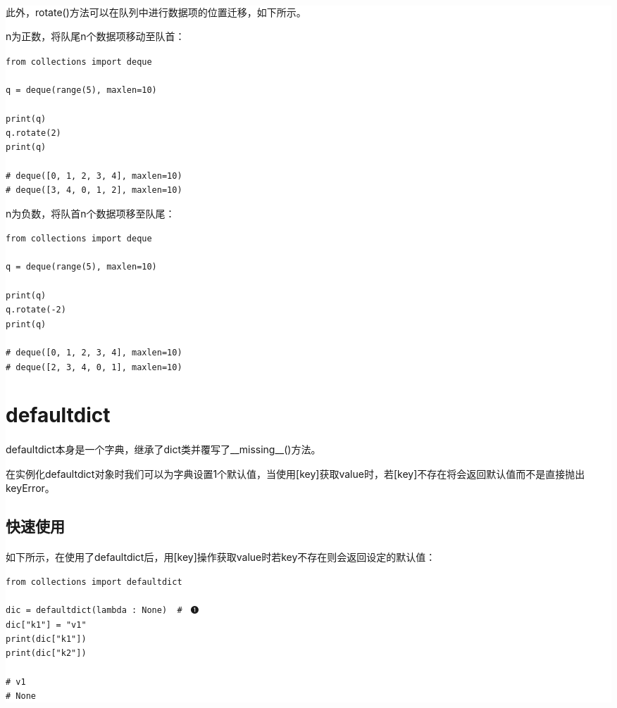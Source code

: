 此外，rotate()方法可以在队列中进行数据项的位置迁移，如下所示。

n为正数，将队尾n个数据项移动至队首：

```
from collections import deque

q = deque(range(5), maxlen=10)

print(q)
q.rotate(2)
print(q)

# deque([0, 1, 2, 3, 4], maxlen=10)
# deque([3, 4, 0, 1, 2], maxlen=10)
```

n为负数，将队首n个数据项移至队尾：

```
from collections import deque

q = deque(range(5), maxlen=10)

print(q)
q.rotate(-2)
print(q)

# deque([0, 1, 2, 3, 4], maxlen=10)
# deque([2, 3, 4, 0, 1], maxlen=10)
```



# defaultdict

defaultdict本身是一个字典，继承了dict类并覆写了\_\_missing\_\_()方法。

在实例化defaultdict对象时我们可以为字典设置1个默认值，当使用[key]获取value时，若[key]不存在将会返回默认值而不是直接抛出keyError。



## 快速使用

如下所示，在使用了defaultdict后，用[key]操作获取value时若key不存在则会返回设定的默认值：

```
from collections import defaultdict

dic = defaultdict(lambda : None)  #　❶
dic["k1"] = "v1"
print(dic["k1"])
print(dic["k2"])

# v1
# None
```
